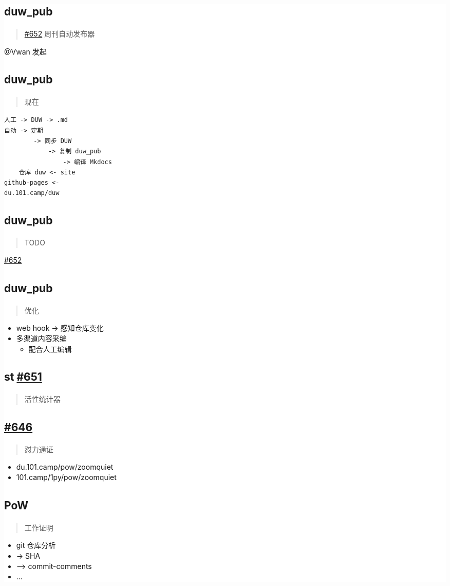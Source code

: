 ## duw_pub 
> [#652](https://github.com/DebugUself/du4proto/issues/652)
> 周刊自动发布器

@Vwan 发起

## duw_pub 
> 现在


    人工 -> DUW -> .md
    自动 -> 定期 
            -> 同步 DUW
                -> 复制 duw_pub
                    -> 编译 Mkdocs
        仓库 duw <- site
    github-pages <-
    du.101.camp/duw


## duw_pub 
> TODO

[#652](https://github.com/DebugUself/du4proto/issues/652)

## duw_pub 
> 优化

- web hook -> 感知仓库变化
- 多渠道内容采编
    + 配合人工编辑

## st [#651](https://github.com/DebugUself/du4proto/issues/651)
> 活性统计器

## [#646](https://github.com/DebugUself/du4proto/issues/645)
> 怼力通证

- du.101.camp/pow/zoomquiet
- 101.camp/1py/pow/zoomquiet

## PoW
> 工作证明

- git 仓库分析
- -> SHA
- --> commit-comments
- ...
